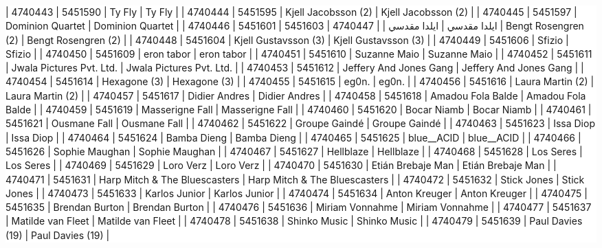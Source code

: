 | 4740443 | 5451590 | Ty Fly | Ty Fly |
| 4740444 | 5451595 | Kjell Jacobsson (2) | Kjell Jacobsson (2) |
| 4740445 | 5451597 | Dominion Quartet | Dominion Quartet |
| 4740446 | 5451601 | ايلدا مقدسي | ايلدا مقدسي |
| 4740447 | 5451603 | Bengt Rosengren (2) | Bengt Rosengren (2) |
| 4740448 | 5451604 | Kjell Gustavsson (3) | Kjell Gustavsson (3) |
| 4740449 | 5451606 | Sfizio | Sfizio |
| 4740450 | 5451609 | eron tabor | eron tabor |
| 4740451 | 5451610 | Suzanne Maio | Suzanne Maio |
| 4740452 | 5451611 | Jwala Pictures Pvt. Ltd. | Jwala Pictures Pvt. Ltd. |
| 4740453 | 5451612 | Jeffery And Jones Gang | Jeffery And Jones Gang |
| 4740454 | 5451614 | Hexagone (3) | Hexagone (3) |
| 4740455 | 5451615 | eg0n. | eg0n. |
| 4740456 | 5451616 | Laura Martin (2) | Laura Martin (2) |
| 4740457 | 5451617 | Didier Andres | Didier Andres |
| 4740458 | 5451618 | Amadou Fola Balde | Amadou Fola Balde |
| 4740459 | 5451619 | Masserigne Fall | Masserigne Fall |
| 4740460 | 5451620 | Bocar Niamb | Bocar Niamb |
| 4740461 | 5451621 | Ousmane Fall | Ousmane Fall |
| 4740462 | 5451622 | Groupe Gaindé | Groupe Gaindé |
| 4740463 | 5451623 | Issa Diop | Issa Diop |
| 4740464 | 5451624 | Bamba Dieng | Bamba Dieng |
| 4740465 | 5451625 | blue__ACID | blue__ACID |
| 4740466 | 5451626 | Sophie Maughan | Sophie Maughan |
| 4740467 | 5451627 | Hellblaze | Hellblaze |
| 4740468 | 5451628 | Los Seres | Los Seres |
| 4740469 | 5451629 | Loro Verz | Loro Verz |
| 4740470 | 5451630 | Etián Brebaje Man | Etián Brebaje Man |
| 4740471 | 5451631 | Harp Mitch & The Bluescasters | Harp Mitch & The Bluescasters |
| 4740472 | 5451632 | Stick Jones | Stick Jones |
| 4740473 | 5451633 | Karlos Junior | Karlos Junior |
| 4740474 | 5451634 | Anton Kreuger | Anton Kreuger |
| 4740475 | 5451635 | Brendan Burton | Brendan Burton |
| 4740476 | 5451636 | Miriam Vonnahme | Miriam Vonnahme |
| 4740477 | 5451637 | Matilde van Fleet | Matilde van Fleet |
| 4740478 | 5451638 | Shinko Music | Shinko Music |
| 4740479 | 5451639 | Paul Davies (19) | Paul Davies (19) |